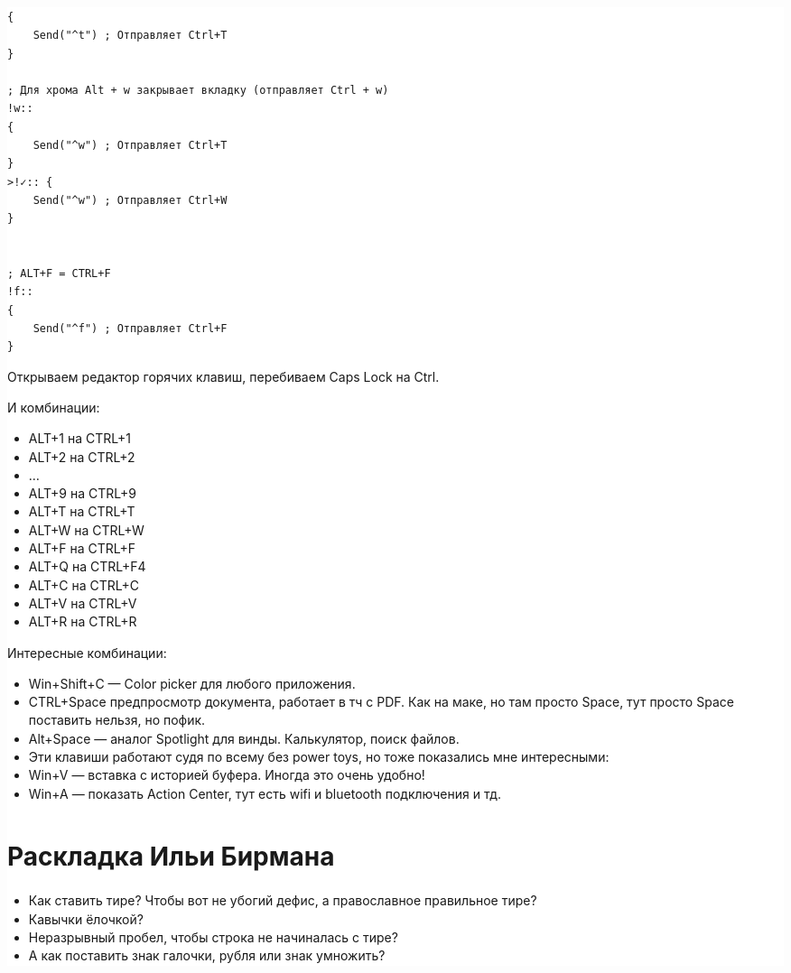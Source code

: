 ```text
{
    Send("^t") ; Отправляет Ctrl+T
}

; Для хрома Alt + w закрывает вкладку (отправляет Ctrl + w)
!w::
{
    Send("^w") ; Отправляет Ctrl+T
}
>!✓:: {
    Send("^w") ; Отправляет Ctrl+W
}


; ALT+F = CTRL+F
!f::
{
    Send("^f") ; Отправляет Ctrl+F
}
```

Открываем редактор горячих клавиш, перебиваем Caps Lock на Ctrl.

И комбинации:
- ALT+1 на CTRL+1
- ALT+2 на CTRL+2
- …
- ALT+9 на CTRL+9
- ALT+T на CTRL+T
- ALT+W на CTRL+W
- ALT+F на CTRL+F
- ALT+Q на CTRL+F4
- ALT+C на CTRL+C
- ALT+V на CTRL+V
- ALT+R на CTRL+R

Интересные комбинации:
- Win+Shift+C — Color picker для любого приложения.
- CTRL+Space предпросмотр документа, работает в тч с PDF. Как на маке, но там просто Space, тут просто Space поставить нельзя, но пофик.
- Alt+Space — аналог Spotlight для винды. Калькулятор, поиск файлов.
- Эти клавиши работают судя по всему без power toys, но тоже показались мне интересными:
- Win+V — вставка с историей буфера. Иногда это очень удобно!
- Win+A — показать Action Center, тут есть wifi и bluetooth подключения и тд.

# Раскладка Ильи Бирмана

- Как ставить тире? Чтобы вот не убогий дефис, а православное правильное тире?
- Кавычки ёлочкой?
- Неразрывный пробел, чтобы строка не начиналась с тире?
- А как поставить знак галочки, рубля или знак умножить?
